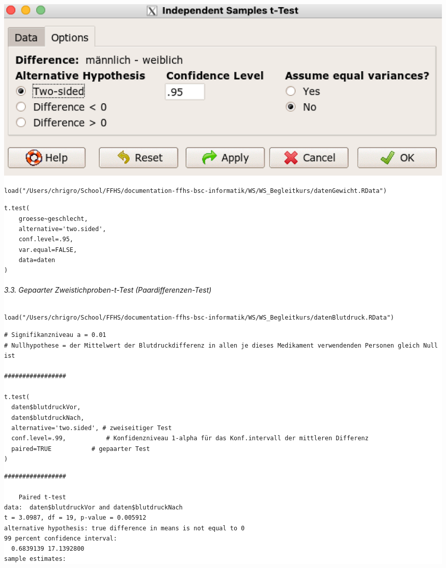 ![2021-05-19_11-21-24](img/2021-05-19_11-21-24.png)

```{r}
load("/Users/chrigro/School/FFHS/documentation-ffhs-bsc-informatik/WS/WS_Begleitkurs/datenGewicht.RData")
```
```{r}
t.test(
	groesse~geschlecht, 
	alternative='two.sided', 
	conf.level=.95, 
	var.equal=FALSE, 
  	data=daten
)
```

###### 3.3. Gepaarter Zweistichproben-t-Test (Paardifferenzen-Test)

```{r}
load("/Users/chrigro/School/FFHS/documentation-ffhs-bsc-informatik/WS/WS_Begleitkurs/datenBlutdruck.RData")
```
```{r}
# Signifikanzniveau a = 0.01
# Nullhypothese = der Mittelwert der Blutdruckdifferenz in allen je dieses Medikament verwendenden Personen gleich Null ist

#################

t.test(
  daten$blutdruckVor,
  daten$blutdruckNach,
  alternative='two.sided', # zweiseitiger Test
  conf.level=.99, 			# Konfidenzniveau 1-alpha für das Konf.intervall der mittleren Differenz
  paired=TRUE 			# gepaarter Test
)
```
```{r}
#################

	Paired t-test
data:  daten$blutdruckVor and daten$blutdruckNach
t = 3.0987, df = 19, p-value = 0.005912
alternative hypothesis: true difference in means is not equal to 0
99 percent confidence interval:
  0.6839139 17.1392800
sample estimates:
```